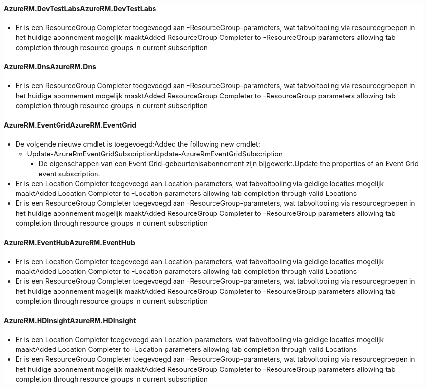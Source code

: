 #### <a name="azurermdevtestlabs"></a><span data-ttu-id="04107-173">AzureRM.DevTestLabs</span><span class="sxs-lookup"><span data-stu-id="04107-173">AzureRM.DevTestLabs</span></span>
* <span data-ttu-id="04107-174">Er is een ResourceGroup Completer toegevoegd aan -ResourceGroup-parameters, wat tabvoltooiing via resourcegroepen in het huidige abonnement mogelijk maakt</span><span class="sxs-lookup"><span data-stu-id="04107-174">Added ResourceGroup Completer to -ResourceGroup parameters allowing tab completion through resource groups in current subscription</span></span>

#### <a name="azurermdns"></a><span data-ttu-id="04107-175">AzureRM.Dns</span><span class="sxs-lookup"><span data-stu-id="04107-175">AzureRM.Dns</span></span>
* <span data-ttu-id="04107-176">Er is een ResourceGroup Completer toegevoegd aan -ResourceGroup-parameters, wat tabvoltooiing via resourcegroepen in het huidige abonnement mogelijk maakt</span><span class="sxs-lookup"><span data-stu-id="04107-176">Added ResourceGroup Completer to -ResourceGroup parameters allowing tab completion through resource groups in current subscription</span></span>

#### <a name="azurermeventgrid"></a><span data-ttu-id="04107-177">AzureRM.EventGrid</span><span class="sxs-lookup"><span data-stu-id="04107-177">AzureRM.EventGrid</span></span>
* <span data-ttu-id="04107-178">De volgende nieuwe cmdlet is toegevoegd:</span><span class="sxs-lookup"><span data-stu-id="04107-178">Added the following new cmdlet:</span></span>
    - <span data-ttu-id="04107-179">Update-AzureRmEventGridSubscription</span><span class="sxs-lookup"><span data-stu-id="04107-179">Update-AzureRmEventGridSubscription</span></span>
        - <span data-ttu-id="04107-180">De eigenschappen van een Event Grid-gebeurtenisabonnement zijn bijgewerkt.</span><span class="sxs-lookup"><span data-stu-id="04107-180">Update the properties of an Event Grid event subscription.</span></span>
* <span data-ttu-id="04107-181">Er is een Location Completer toegevoegd aan Location-parameters, wat tabvoltooiing via geldige locaties mogelijk maakt</span><span class="sxs-lookup"><span data-stu-id="04107-181">Added Location Completer to -Location parameters allowing tab completion through valid Locations</span></span>
* <span data-ttu-id="04107-182">Er is een ResourceGroup Completer toegevoegd aan -ResourceGroup-parameters, wat tabvoltooiing via resourcegroepen in het huidige abonnement mogelijk maakt</span><span class="sxs-lookup"><span data-stu-id="04107-182">Added ResourceGroup Completer to -ResourceGroup parameters allowing tab completion through resource groups in current subscription</span></span>

#### <a name="azurermeventhub"></a><span data-ttu-id="04107-183">AzureRM.EventHub</span><span class="sxs-lookup"><span data-stu-id="04107-183">AzureRM.EventHub</span></span>
* <span data-ttu-id="04107-184">Er is een Location Completer toegevoegd aan Location-parameters, wat tabvoltooiing via geldige locaties mogelijk maakt</span><span class="sxs-lookup"><span data-stu-id="04107-184">Added Location Completer to -Location parameters allowing tab completion through valid Locations</span></span>
* <span data-ttu-id="04107-185">Er is een ResourceGroup Completer toegevoegd aan -ResourceGroup-parameters, wat tabvoltooiing via resourcegroepen in het huidige abonnement mogelijk maakt</span><span class="sxs-lookup"><span data-stu-id="04107-185">Added ResourceGroup Completer to -ResourceGroup parameters allowing tab completion through resource groups in current subscription</span></span>

#### <a name="azurermhdinsight"></a><span data-ttu-id="04107-186">AzureRM.HDInsight</span><span class="sxs-lookup"><span data-stu-id="04107-186">AzureRM.HDInsight</span></span>
* <span data-ttu-id="04107-187">Er is een Location Completer toegevoegd aan Location-parameters, wat tabvoltooiing via geldige locaties mogelijk maakt</span><span class="sxs-lookup"><span data-stu-id="04107-187">Added Location Completer to -Location parameters allowing tab completion through valid Locations</span></span>
* <span data-ttu-id="04107-188">Er is een ResourceGroup Completer toegevoegd aan -ResourceGroup-parameters, wat tabvoltooiing via resourcegroepen in het huidige abonnement mogelijk maakt</span><span class="sxs-lookup"><span data-stu-id="04107-188">Added ResourceGroup Completer to -ResourceGroup parameters allowing tab completion through resource groups in current subscription</span></span>
